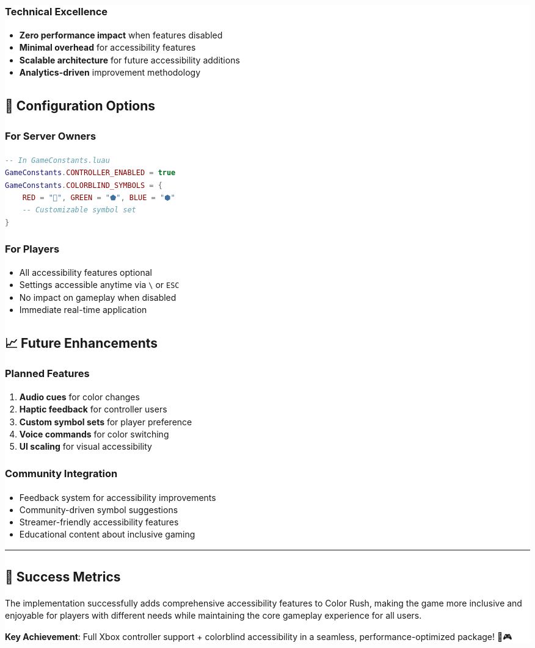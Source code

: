 ### Technical Excellence
- **Zero performance impact** when features disabled
- **Minimal overhead** for accessibility features
- **Scalable architecture** for future accessibility additions
- **Analytics-driven** improvement methodology

## 🔧 Configuration Options

### For Server Owners
```lua
-- In GameConstants.luau
GameConstants.CONTROLLER_ENABLED = true
GameConstants.COLORBLIND_SYMBOLS = {
    RED = "🔺", GREEN = "⬟", BLUE = "⬢"
    -- Customizable symbol set
}
```

### For Players
- All accessibility features optional
- Settings accessible anytime via `\` or `ESC`
- No impact on gameplay when disabled
- Immediate real-time application

## 📈 Future Enhancements

### Planned Features
1. **Audio cues** for color changes
2. **Haptic feedback** for controller users
3. **Custom symbol sets** for player preference
4. **Voice commands** for color switching
5. **UI scaling** for visual accessibility

### Community Integration
- Feedback system for accessibility improvements
- Community-driven symbol suggestions
- Streamer-friendly accessibility features
- Educational content about inclusive gaming

---

## 🎉 Success Metrics

The implementation successfully adds comprehensive accessibility features to Color Rush, making the game more inclusive and enjoyable for players with different needs while maintaining the core gameplay experience for all users.

**Key Achievement**: Full Xbox controller support + colorblind accessibility in a seamless, performance-optimized package! 🌈🎮
